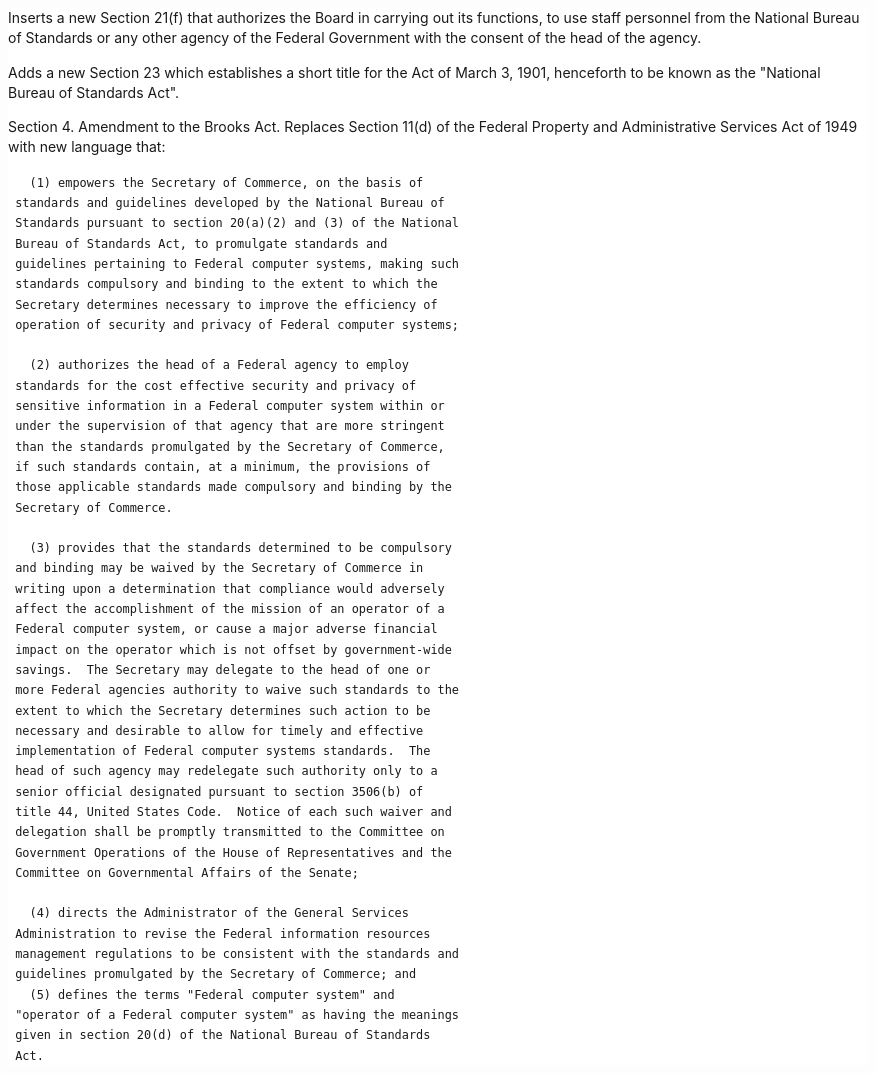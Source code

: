   Inserts a new Section 21(f) that authorizes the Board in carrying
out its functions, to use staff personnel from the National Bureau
of Standards or any other agency of the Federal Government with the
consent of the head of the agency. 
  
  Adds a new Section 23 which establishes a short title for the Act
of March 3, 1901, henceforth to be known as the "National Bureau
of Standards Act".

  Section 4.  Amendment to the Brooks Act.  Replaces Section 11(d)
of the Federal Property and Administrative Services Act of 1949
with new language that:

       (1) empowers the Secretary of Commerce, on the basis of
     standards and guidelines developed by the National Bureau of
     Standards pursuant to section 20(a)(2) and (3) of the National
     Bureau of Standards Act, to promulgate standards and
     guidelines pertaining to Federal computer systems, making such
     standards compulsory and binding to the extent to which the
     Secretary determines necessary to improve the efficiency of
     operation of security and privacy of Federal computer systems;

       (2) authorizes the head of a Federal agency to employ
     standards for the cost effective security and privacy of
     sensitive information in a Federal computer system within or
     under the supervision of that agency that are more stringent
     than the standards promulgated by the Secretary of Commerce,
     if such standards contain, at a minimum, the provisions of
     those applicable standards made compulsory and binding by the
     Secretary of Commerce.

       (3) provides that the standards determined to be compulsory
     and binding may be waived by the Secretary of Commerce in
     writing upon a determination that compliance would adversely
     affect the accomplishment of the mission of an operator of a
     Federal computer system, or cause a major adverse financial
     impact on the operator which is not offset by government-wide
     savings.  The Secretary may delegate to the head of one or
     more Federal agencies authority to waive such standards to the
     extent to which the Secretary determines such action to be
     necessary and desirable to allow for timely and effective
     implementation of Federal computer systems standards.  The
     head of such agency may redelegate such authority only to a
     senior official designated pursuant to section 3506(b) of
     title 44, United States Code.  Notice of each such waiver and
     delegation shall be promptly transmitted to the Committee on
     Government Operations of the House of Representatives and the
     Committee on Governmental Affairs of the Senate;

       (4) directs the Administrator of the General Services
     Administration to revise the Federal information resources
     management regulations to be consistent with the standards and
     guidelines promulgated by the Secretary of Commerce; and
       (5) defines the terms "Federal computer system" and
     "operator of a Federal computer system" as having the meanings
     given in section 20(d) of the National Bureau of Standards
     Act.
